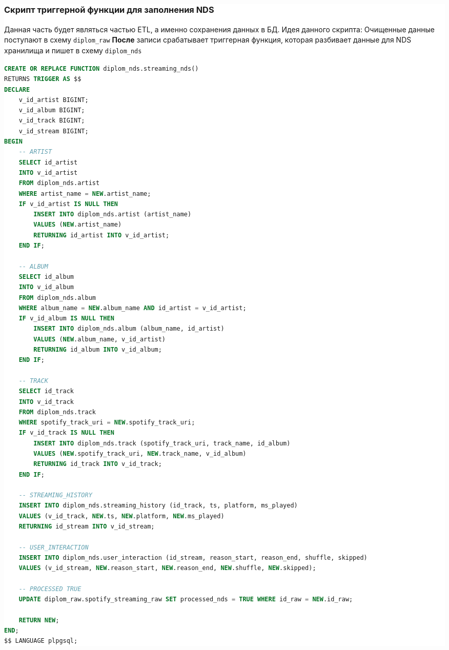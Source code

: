 ### Скрипт триггерной функции для заполнения NDS
Данная часть будет являться частью ETL, а именно сохранения данных в БД.
Идея данного скрипта: Очищенные данные поступают в схему `diplom_raw` **После** записи срабатывает триггерная функция, которая разбивает данные для NDS хранилища и пишет в схему `diplom_nds`

```sql
CREATE OR REPLACE FUNCTION diplom_nds.streaming_nds()
RETURNS TRIGGER AS $$
DECLARE
    v_id_artist BIGINT;
    v_id_album BIGINT;
    v_id_track BIGINT;
    v_id_stream BIGINT;
BEGIN
    -- ARTIST
    SELECT id_artist 
	INTO v_id_artist 
	FROM diplom_nds.artist 
	WHERE artist_name = NEW.artist_name;
    IF v_id_artist IS NULL THEN
        INSERT INTO diplom_nds.artist (artist_name) 
		VALUES (NEW.artist_name) 
		RETURNING id_artist INTO v_id_artist;
    END IF;

    -- ALBUM
    SELECT id_album 
	INTO v_id_album 
	FROM diplom_nds.album 
	WHERE album_name = NEW.album_name AND id_artist = v_id_artist;
    IF v_id_album IS NULL THEN
        INSERT INTO diplom_nds.album (album_name, id_artist) 
		VALUES (NEW.album_name, v_id_artist) 
		RETURNING id_album INTO v_id_album;
    END IF;

    -- TRACK
    SELECT id_track 
	INTO v_id_track 
	FROM diplom_nds.track 
	WHERE spotify_track_uri = NEW.spotify_track_uri;
    IF v_id_track IS NULL THEN
        INSERT INTO diplom_nds.track (spotify_track_uri, track_name, id_album) 
        VALUES (NEW.spotify_track_uri, NEW.track_name, v_id_album) 
        RETURNING id_track INTO v_id_track;
    END IF;

    -- STREAMING_HISTORY
    INSERT INTO diplom_nds.streaming_history (id_track, ts, platform, ms_played)
    VALUES (v_id_track, NEW.ts, NEW.platform, NEW.ms_played)
    RETURNING id_stream INTO v_id_stream;

    -- USER_INTERACTION
    INSERT INTO diplom_nds.user_interaction (id_stream, reason_start, reason_end, shuffle, skipped)
    VALUES (v_id_stream, NEW.reason_start, NEW.reason_end, NEW.shuffle, NEW.skipped);

    -- PROCESSED TRUE
    UPDATE diplom_raw.spotify_streaming_raw SET processed_nds = TRUE WHERE id_raw = NEW.id_raw;

    RETURN NEW;
END;
$$ LANGUAGE plpgsql;

```